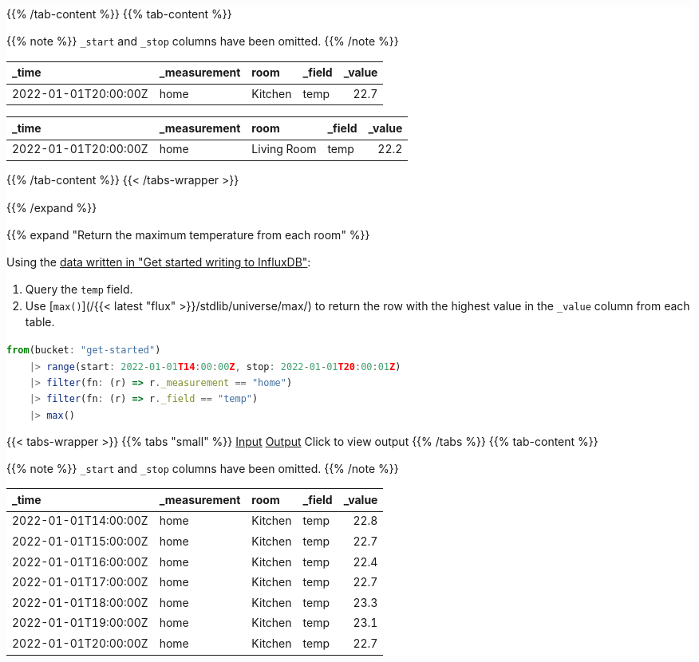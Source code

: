 {{% /tab-content %}}
{{% tab-content %}}

{{% note %}}
`_start` and `_stop` columns have been omitted.
{{% /note %}}

| _time                | _measurement | room        | _field | _value |
| :------------------- | :----------- | :---------- | :----- | -----: |
| 2022-01-01T20:00:00Z | home         | Kitchen     | temp   |   22.7 |

| _time                | _measurement | room        | _field | _value |
| :------------------- | :----------- | :---------- | :----- | -----: |
| 2022-01-01T20:00:00Z | home         | Living Room | temp   |   22.2 |

{{% /tab-content %}}
{{< /tabs-wrapper >}}

{{% /expand %}}

{{% expand "Return the maximum temperature from each room" %}}

Using the [data written in "Get started writing to InfluxDB"](/influxdb/v2.7/get-started/write/#view-the-written-data):

1.  Query the `temp` field.
2.  Use [`max()`](/{{< latest "flux" >}}/stdlib/universe/max/) to return the row
    with the highest value in the `_value` column from each table.

```js
from(bucket: "get-started")
    |> range(start: 2022-01-01T14:00:00Z, stop: 2022-01-01T20:00:01Z)
    |> filter(fn: (r) => r._measurement == "home")
    |> filter(fn: (r) => r._field == "temp")
    |> max()
```

{{< tabs-wrapper >}}
{{% tabs "small" %}}
[Input](#)
[Output](#)
<span class="tab-view-output">Click to view output</span>
{{% /tabs %}}
{{% tab-content %}}

{{% note %}}
`_start` and `_stop` columns have been omitted.
{{% /note %}}

| _time                | _measurement | room        | _field | _value |
| :------------------- | :----------- | :---------- | :----- | -----: |
| 2022-01-01T14:00:00Z | home         | Kitchen     | temp   |   22.8 |
| 2022-01-01T15:00:00Z | home         | Kitchen     | temp   |   22.7 |
| 2022-01-01T16:00:00Z | home         | Kitchen     | temp   |   22.4 |
| 2022-01-01T17:00:00Z | home         | Kitchen     | temp   |   22.7 |
| 2022-01-01T18:00:00Z | home         | Kitchen     | temp   |   23.3 |
| 2022-01-01T19:00:00Z | home         | Kitchen     | temp   |   23.1 |
| 2022-01-01T20:00:00Z | home         | Kitchen     | temp   |   22.7 |
